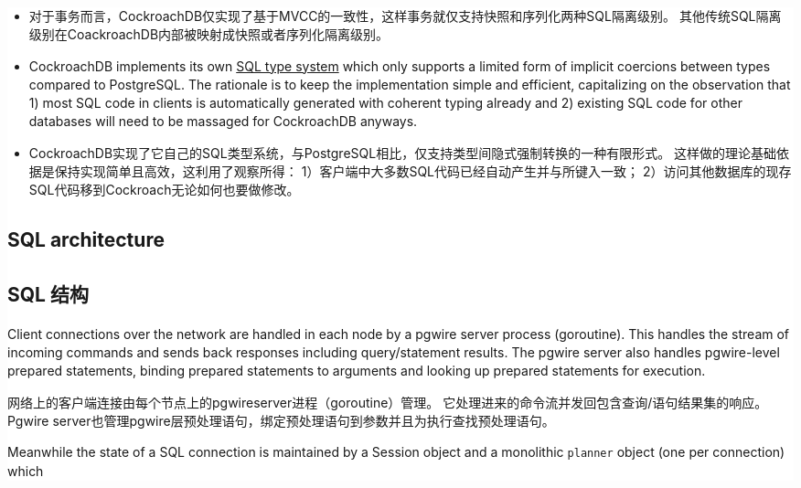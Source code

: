 - 对于事务而言，CockroachDB仅实现了基于MVCC的一致性，这样事务就仅支持快照和序列化两种SQL隔离级别。
  其他传统SQL隔离级别在CoackroachDB内部被映射成快照或者序列化隔离级别。

- CockroachDB implements its own [SQL type system](RFCS/typing.md)
  which only supports a limited form of implicit coercions between
  types compared to PostgreSQL. The rationale is to keep the
  implementation simple and efficient, capitalizing on the observation 
  that 1) most SQL code in clients is automatically generated with
  coherent typing already and 2) existing SQL code for other databases
  will need to be massaged for CockroachDB anyways.

- CockroachDB实现了它自己的SQL类型系统，与PostgreSQL相比，仅支持类型间隐式强制转换的一种有限形式。
  这样做的理论基础依据是保持实现简单且高效，这利用了观察所得：
  1）客户端中大多数SQL代码已经自动产生并与所键入一致；
  2）访问其他数据库的现存SQL代码移到Cockroach无论如何也要做修改。

## SQL architecture

## SQL 结构

Client connections over the network are handled in each node by a
pgwire server process (goroutine). This handles the stream of incoming
commands and sends back responses including query/statement results.
The pgwire server also handles pgwire-level prepared statements,
binding prepared statements to arguments and looking up prepared
statements for execution.

网络上的客户端连接由每个节点上的pgwireserver进程（goroutine）管理。
它处理进来的命令流并发回包含查询/语句结果集的响应。Pgwire server也管理pgwire层预处理语句，绑定预处理语句到参数并且为执行查找预处理语句。

Meanwhile the state of a SQL connection is maintained by a Session
object and a monolithic `planner` object (one per connection) which
